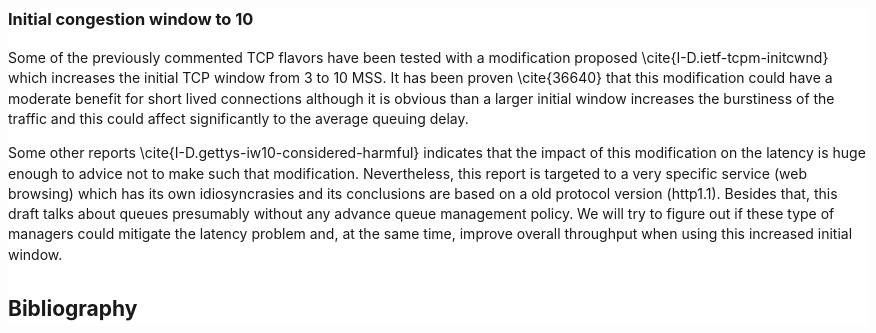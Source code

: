 ### Initial congestion window to 10

Some of the previously commented TCP flavors have been tested  with a modification proposed \cite{I-D.ietf-tcpm-initcwnd} which increases the initial TCP window from 3 to 10 MSS. It has been proven \cite{36640} that this modification could have a moderate benefit for short lived connections although it is obvious than a larger initial window increases the burstiness of the traffic and this could affect significantly to the average queuing delay.

Some other reports \cite{I-D.gettys-iw10-considered-harmful} indicates that the impact of this modification on the latency is huge enough to advice not to make such that modification. Nevertheless, this report is targeted to a very specific service (web browsing) which has its own idiosyncrasies and its conclusions are based on a old protocol version (http1.1). Besides that, this draft talks about queues presumably without any advance queue management policy. We will try to figure out if these type of managers could mitigate the latency problem and, at the same time, improve overall throughput when using this increased initial window.  





## Bibliography

[^1]: [Common TCP evaluation suite](http://www.ietf.org/internet-drafts/draft-irtf-tmrg-tests-02.txt)
[^2]: [RFC6582]()